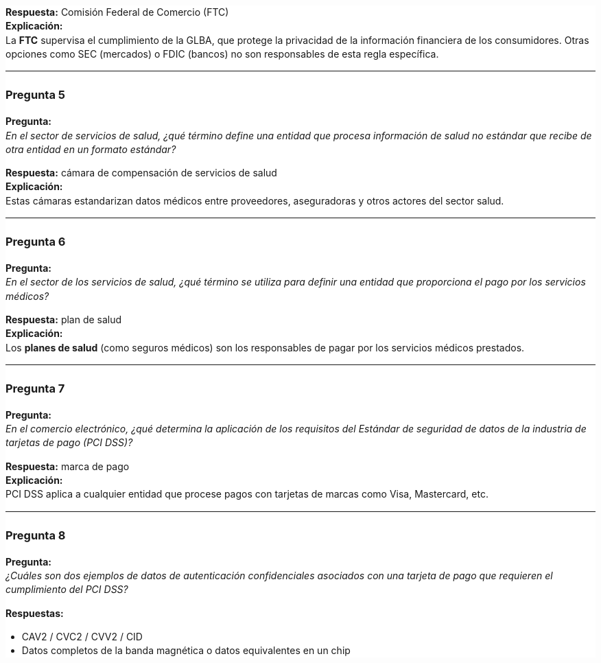 **Respuesta:** Comisión Federal de Comercio (FTC)  
**Explicación:**  
La **FTC** supervisa el cumplimiento de la GLBA, que protege la privacidad de la información financiera de los consumidores. Otras opciones como SEC (mercados) o FDIC (bancos) no son responsables de esta regla específica.  

---

### Pregunta 5  
**Pregunta:**  
*En el sector de servicios de salud, ¿qué término define una entidad que procesa información de salud no estándar que recibe de otra entidad en un formato estándar?*  

**Respuesta:** cámara de compensación de servicios de salud  
**Explicación:**  
Estas cámaras estandarizan datos médicos entre proveedores, aseguradoras y otros actores del sector salud.  

---

### Pregunta 6  
**Pregunta:**  
*En el sector de los servicios de salud, ¿qué término se utiliza para definir una entidad que proporciona el pago por los servicios médicos?*  

**Respuesta:** plan de salud  
**Explicación:**  
Los **planes de salud** (como seguros médicos) son los responsables de pagar por los servicios médicos prestados.  

---

### Pregunta 7  
**Pregunta:**  
*En el comercio electrónico, ¿qué determina la aplicación de los requisitos del Estándar de seguridad de datos de la industria de tarjetas de pago (PCI DSS)?*  

**Respuesta:** marca de pago  
**Explicación:**  
PCI DSS aplica a cualquier entidad que procese pagos con tarjetas de marcas como Visa, Mastercard, etc.  

---

### Pregunta 8  
**Pregunta:**  
*¿Cuáles son dos ejemplos de datos de autenticación confidenciales asociados con una tarjeta de pago que requieren el cumplimiento del PCI DSS?*  

**Respuestas:**  
- CAV2 / CVC2 / CVV2 / CID  
- Datos completos de la banda magnética o datos equivalentes en un chip  
